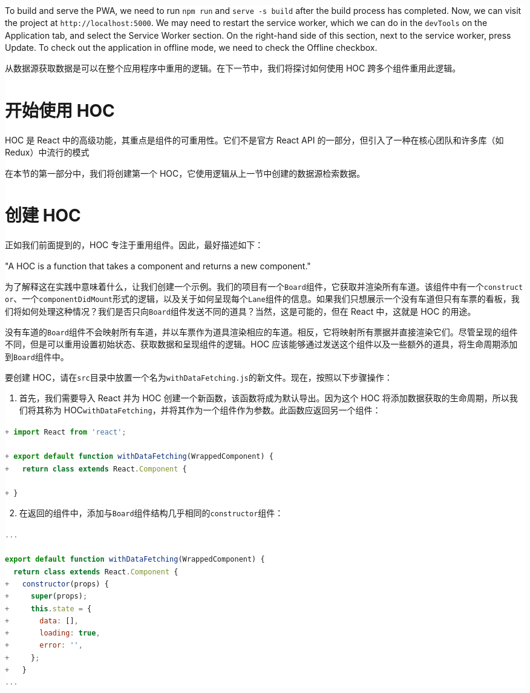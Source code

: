 To build and serve the PWA, we need to run `npm run` and `serve -s build` after the build process has completed. Now, we can visit the project at `http://localhost:5000`. We may need to restart the service worker, which we can do in the `devTools` on the Application tab, and select the Service Worker section. On the right-hand side of this section, next to the service worker, press Update. To check out the application in offline mode, we need to check the Offline checkbox.

从数据源获取数据是可以在整个应用程序中重用的逻辑。在下一节中，我们将探讨如何使用 HOC 跨多个组件重用此逻辑。

# 开始使用 HOC

HOC 是 React 中的高级功能，其重点是组件的可重用性。它们不是官方 React API 的一部分，但引入了一种在核心团队和许多库（如 Redux）中流行的模式

在本节的第一部分中，我们将创建第一个 HOC，它使用逻辑从上一节中创建的数据源检索数据。

# 创建 HOC

正如我们前面提到的，HOC 专注于重用组件。因此，最好描述如下：

"A HOC is a function that takes a component and returns a new component."

为了解释这在实践中意味着什么，让我们创建一个示例。我们的项目有一个`Board`组件，它获取并渲染所有车道。该组件中有一个`constructor`、一个`componentDidMount`形式的逻辑，以及关于如何呈现每个`Lane`组件的信息。如果我们只想展示一个没有车道但只有车票的看板，我们将如何处理这种情况？我们是否只向`Board`组件发送不同的道具？当然，这是可能的，但在 React 中，这就是 HOC 的用途。

没有车道的`Board`组件不会映射所有车道，并以车票作为道具渲染相应的车道。相反，它将映射所有票据并直接渲染它们。尽管呈现的组件不同，但是可以重用设置初始状态、获取数据和呈现组件的逻辑。HOC 应该能够通过发送这个组件以及一些额外的道具，将生命周期添加到`Board`组件中。

要创建 HOC，请在`src`目录中放置一个名为`withDataFetching.js`的新文件。现在，按照以下步骤操作：

1.  首先，我们需要导入 React 并为 HOC 创建一个新函数，该函数将成为默认导出。因为这个 HOC 将添加数据获取的生命周期，所以我们将其称为 HOC`withDataFetching`，并将其作为一个组件作为参数。此函数应返回另一个组件：

```jsx
+ import React from 'react';

+ export default function withDataFetching(WrappedComponent) {
+   return class extends React.Component {

+ }
```

2.  在返回的组件中，添加与`Board`组件结构几乎相同的`constructor`组件：

```jsx
...

export default function withDataFetching(WrappedComponent) {
  return class extends React.Component {
+   constructor(props) {
+     super(props);
+     this.state = {
+       data: [],
+       loading: true,
+       error: '',
+     };
+   }
...
```
